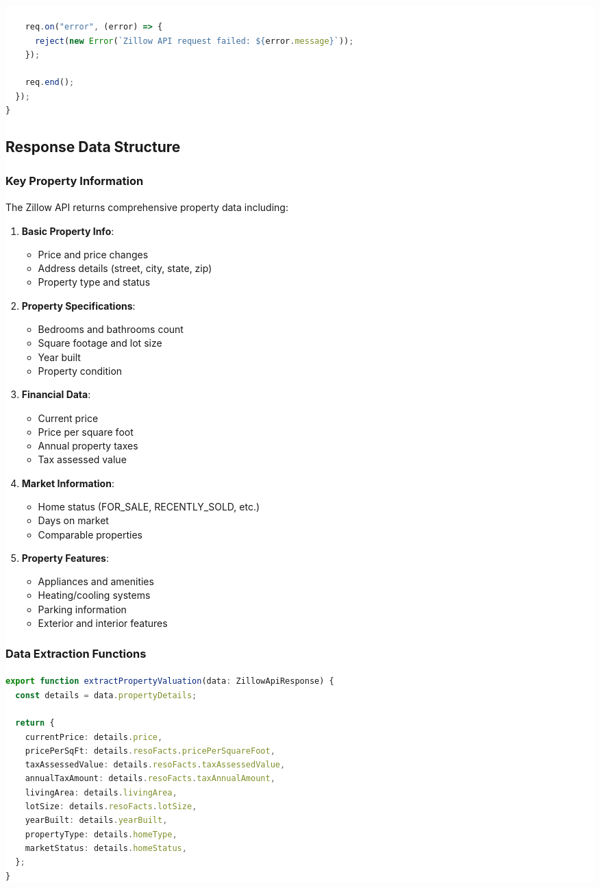 ```typescript

    req.on("error", (error) => {
      reject(new Error(`Zillow API request failed: ${error.message}`));
    });

    req.end();
  });
}
```

## Response Data Structure

### Key Property Information

The Zillow API returns comprehensive property data including:

1. **Basic Property Info**:

   - Price and price changes
   - Address details (street, city, state, zip)
   - Property type and status

2. **Property Specifications**:

   - Bedrooms and bathrooms count
   - Square footage and lot size
   - Year built
   - Property condition

3. **Financial Data**:

   - Current price
   - Price per square foot
   - Annual property taxes
   - Tax assessed value

4. **Market Information**:

   - Home status (FOR_SALE, RECENTLY_SOLD, etc.)
   - Days on market
   - Comparable properties

5. **Property Features**:
   - Appliances and amenities
   - Heating/cooling systems
   - Parking information
   - Exterior and interior features

### Data Extraction Functions

```typescript
export function extractPropertyValuation(data: ZillowApiResponse) {
  const details = data.propertyDetails;

  return {
    currentPrice: details.price,
    pricePerSqFt: details.resoFacts.pricePerSquareFoot,
    taxAssessedValue: details.resoFacts.taxAssessedValue,
    annualTaxAmount: details.resoFacts.taxAnnualAmount,
    livingArea: details.livingArea,
    lotSize: details.resoFacts.lotSize,
    yearBuilt: details.yearBuilt,
    propertyType: details.homeType,
    marketStatus: details.homeStatus,
  };
}

```